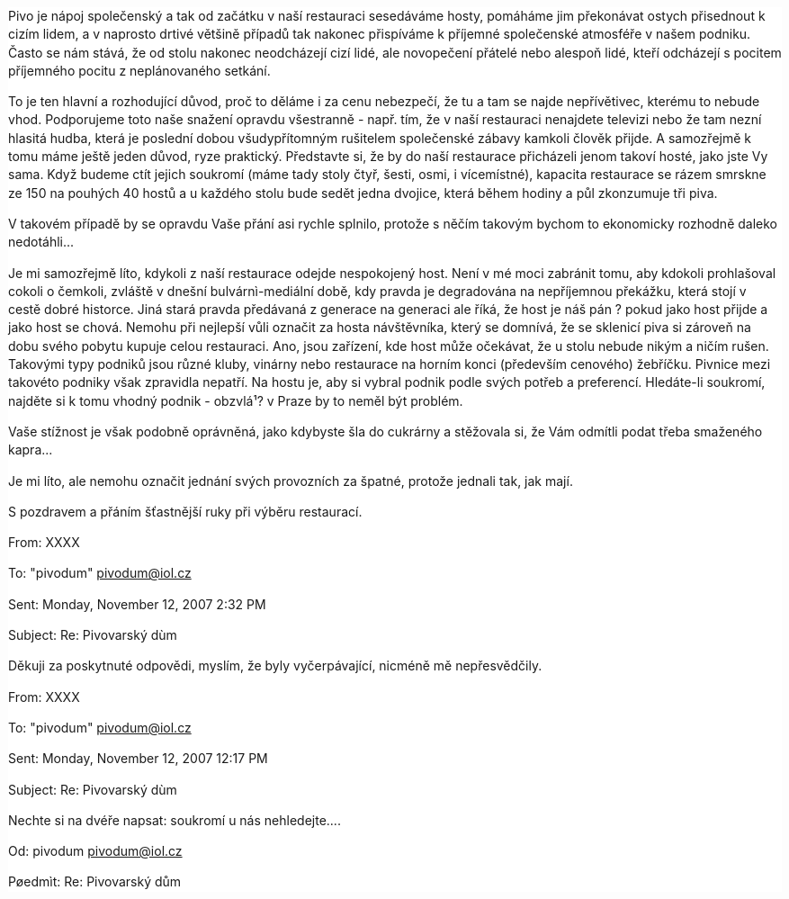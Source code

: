 Pivo je nápoj společenský a tak od začátku v naší restauraci sesedáváme hosty, pomáháme jim překonávat ostych přisednout k cizím lidem, a v naprosto drtivé většině případů tak nakonec přispíváme k příjemné společenské atmosféře v našem podniku. Často se nám stává, že od stolu nakonec neodcházejí cizí lidé, ale novopečení přátelé nebo alespoň lidé, kteří odcházejí s pocitem příjemného pocitu z neplánovaného setkání. 

To je ten hlavní a rozhodující důvod, proč to děláme i za cenu nebezpečí, že tu a tam se najde nepřívětivec, kterému to nebude vhod. Podporujeme toto naše snažení opravdu všestranně - např. tím, že v naší restauraci nenajdete televizi nebo že tam nezní hlasitá hudba, která je poslední dobou všudypřítomným rušitelem společenské zábavy kamkoli člověk přijde. A samozřejmě k tomu máme ještě jeden důvod, ryze praktický. Představte si, že by do naší restaurace přicházeli jenom takoví hosté, jako jste Vy sama. Když budeme ctít jejich soukromí (máme tady stoly čtyř, šesti, osmi, i vícemístné), kapacita restaurace se rázem smrskne ze 150 na pouhých 40 hostů a u každého stolu bude sedět jedna dvojice, která během hodiny a půl zkonzumuje tři piva. 

V takovém případě by se opravdu Vaše přání asi rychle splnilo, protože s něčím takovým bychom to ekonomicky rozhodně daleko nedotáhli... 

Je mi samozřejmě líto, kdykoli z naší restaurace odejde nespokojený host. Není v mé moci zabránit tomu, aby kdokoli prohlašoval cokoli o čemkoli, zvláště v dnešní bulvárnì-mediální době, kdy pravda je degradována na nepříjemnou překážku, která stojí v cestě dobré historce. Jiná stará pravda předávaná z generace na generaci ale říká, že host je náš pán ? pokud jako host přijde a jako host se chová. Nemohu při nejlepší vůli označit za hosta návštěvníka, který se domnívá, že se sklenicí piva si zároveň na dobu svého pobytu kupuje celou restauraci. Ano, jsou zařízení, kde host může očekávat, že u stolu nebude nikým a ničím rušen. Takovými typy podniků jsou různé kluby, vinárny nebo restaurace na horním konci (především cenového) žebříčku. Pivnice mezi takovéto podniky však zpravidla nepatří. Na hostu je, aby si vybral podnik podle svých potřeb a preferencí. Hledáte-li soukromí, najděte si k tomu vhodný podnik - obzvlá¹? v Praze by to neměl být problém. 

Vaše stížnost je však podobně oprávněná, jako kdybyste šla do cukrárny a stěžovala si, že Vám odmítli podat třeba smaženého kapra... 

Je mi líto, ale nemohu označit jednání svých provozních za špatné, protože jednali tak, jak mají. 

S pozdravem a přáním šťastnější ruky při výběru restaurací. 

From: XXXX 

To: "pivodum" pivodum@iol.cz 

Sent: Monday, November 12, 2007 2:32 PM 

Subject: Re: Pivovarský dùm 

Děkuji za poskytnuté odpovědi, myslím, že byly vyčerpávající, nicméně mě nepřesvědčily. 

From: XXXX 

To: "pivodum" pivodum@iol.cz 

Sent: Monday, November 12, 2007 12:17 PM 

Subject: Re: Pivovarský dùm 

Nechte si na dvéře napsat: soukromí u nás nehledejte.... 

Od: pivodum pivodum@iol.cz 

Pøedmìt: Re: Pivovarský dům 
